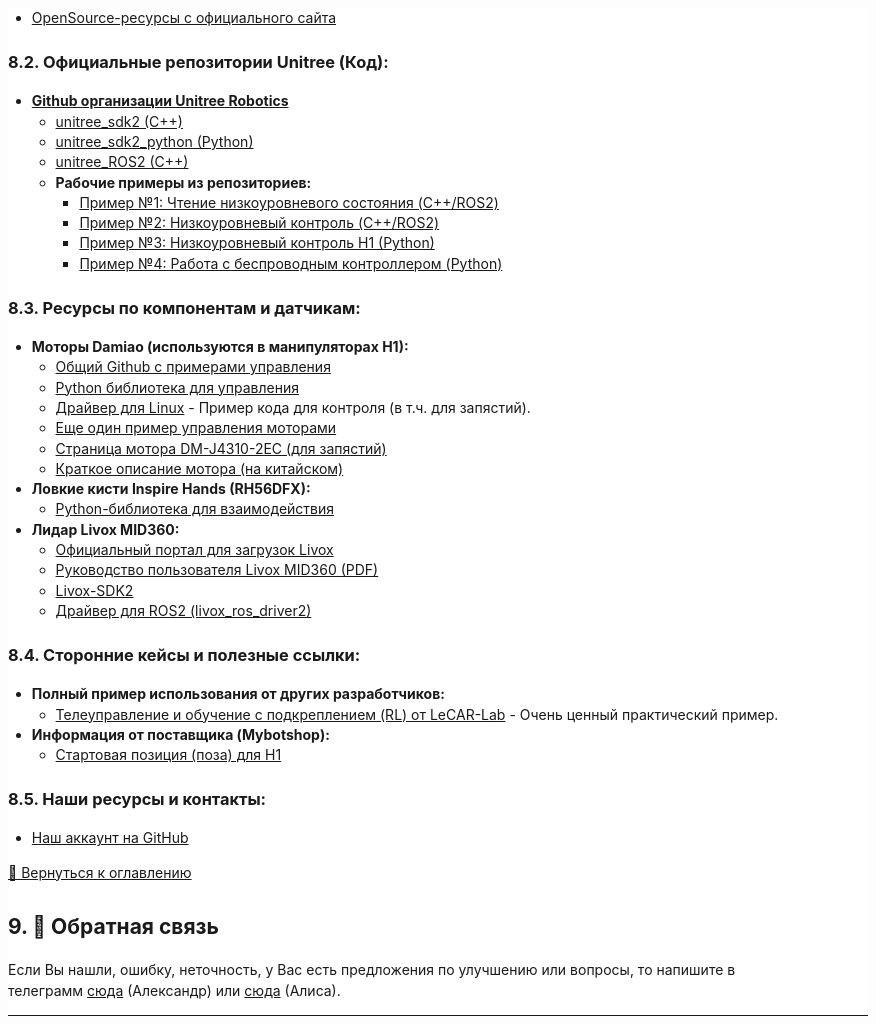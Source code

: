 *   [OpenSource-ресурсы с официального сайта](https://www.unitree.com/opensource)

### **8.2. Официальные репозитории Unitree (Код):**

*   **[Github организации Unitree Robotics](https://github.com/unitreerobotics)**
    *   [unitree_sdk2 (C++)](https://github.com/unitreerobotics/unitree_sdk2)
    *   [unitree_sdk2_python (Python)](https://github.com/unitreerobotics/unitree_sdk2_python)
    *   [unitree_ROS2 (C++)](https://github.com/unitreerobotics/unitree_ros2)
    *   **Рабочие примеры из репозиториев:**
        *   [Пример №1: Чтение низкоуровневого состояния (C++/ROS2)](https://github.com/unitreerobotics/unitree_ros2/blob/master/example/src/src/read_low_state.cpp)
        *   [Пример №2: Низкоуровневый контроль (C++/ROS2)](https://github.com/unitreerobotics/unitree_ros2/blob/master/example/src/src/low_level_ctrl.cpp)
        *   [Пример №3: Низкоуровневый контроль H1 (Python)](https://github.com/unitreerobotics/unitree_sdk2_python/blob/master/example/h1/low_level/h1_low_level_example.py)
        *   [Пример №4: Работа с беспроводным контроллером (Python)](https://github.com/unitreerobotics/unitree_sdk2_python/blob/master/example/wireless_controller/wireless_controller.py)

### **8.3. Ресурсы по компонентам и датчикам:**

*   **Моторы Damiao (используются в манипуляторах H1):**
    *   [Общий Github с примерами управления](https://github.com/dmBots/motor-control-routine/tree/master/)
    *   [Python библиотека для управления](https://github.com/cmjang/DM_Control_Python)
    *   [Драйвер для Linux](https://github.com/dmBots/DM_Linux_Drive/tree/main) - Пример кода для контроля (в т.ч. для запястий).
    *   [Еще один пример управления моторами](https://github.com/cmjang/DM_Motor_Control)
    *   [Страница мотора DM-J4310-2EC (для запястий)](https://github.com/dmBots/DM-J4310-2EC)
    *   [Краткое описание мотора (на китайском)](https://dmbots.github.io/product/dm4310/)
*   **Ловкие кисти Inspire Hands (RH56DFX):**
    *   [Python-библиотека для взаимодействия](https://github.com/Sentdex/inspire_hands)
*   **Лидар Livox MID360:**
    *   [Официальный портал для загрузок Livox](https://www.livoxtech.com/downloads)
    *   [Руководство пользователя Livox MID360 (PDF)](https://terra-1-g.djicdn.com/851d20f7b9f64838a34cd02351370894/Livox/Livox_Mid-360_User_Manual_EN.pdf)
    *   [Livox-SDK2](https://github.com/Livox-SDK/Livox-SDK2/tree/master)
    *   [Драйвер для ROS2 (livox_ros_driver2)](https://github.com/Livox-SDK/livox_ros_driver2?tab=readme-ov-file)

### **8.4. Сторонние кейсы и полезные ссылки:**

*   **Полный пример использования от других разработчиков:**
    *   [Телеуправление и обучение с подкреплением (RL) от LeCAR-Lab](https://github.com/LeCAR-Lab/human2humanoid/tree/main?tab=readme-ov-file) - Очень ценный практический пример.
*   **Информация от поставщика (Mybotshop):**
    *   [Стартовая позиция (поза) для H1](https://docs.quadruped.de/projects/h1/html/controller.html)

### **8.5. Наши ресурсы и контакты:**

*   [Наш аккаунт на GitHub](https://github.com/cyberbanana777)

[🔼 Вернуться к оглавлению](#оглавление)

## 9. 💬 Обратная связь

Если Вы нашли, ошибку, неточность, у Вас есть предложения по улучшению или вопросы, то напишите в телеграмм [сюда](https://t.me/Alex_19846) (Александр) или [сюда](https://t.me/Kika_01) (Алиса).

---
